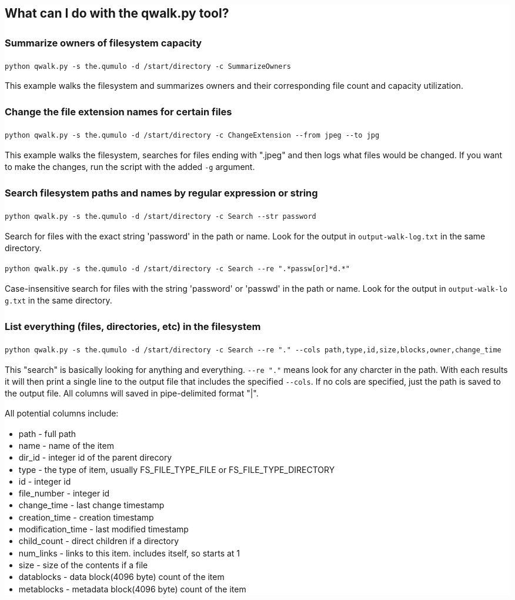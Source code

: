 
## What can I do with the qwalk.py tool?


### Summarize owners of filesystem capacity

```
python qwalk.py -s the.qumulo -d /start/directory -c SummarizeOwners
```

This example walks the filesystem and summarizes owners and their corresponding file count and capacity utilization.


### Change the file extension names for certain files

```
python qwalk.py -s the.qumulo -d /start/directory -c ChangeExtension --from jpeg --to jpg
```

This example walks the filesystem, searches for files ending with ".jpeg" and then logs what files would be changed. If you want to make the changes, run the script with the added `-g` argument.


### Search filesystem paths and names by regular expression or string

```
python qwalk.py -s the.qumulo -d /start/directory -c Search --str password
```

Search for files with the exact string 'password' in the path or name. Look for the output in `output-walk-log.txt` in the same directory.

```
python qwalk.py -s the.qumulo -d /start/directory -c Search --re ".*passw[or]*d.*"
```

Case-insensitive search for files with the string 'password' or 'passwd' in the path or name.
Look for the output in `output-walk-log.txt` in the same directory.


### List everything (files, directories, etc) in the filesystem

```
python qwalk.py -s the.qumulo -d /start/directory -c Search --re "." --cols path,type,id,size,blocks,owner,change_time
```

This "search" is basically looking for anything and everything. `--re "."` means look for any charcter in the path. With each results it will then print a single line to the output file that includes the specified `--cols`. If no cols are specified, just the path is saved to the output file. All columns will saved in pipe-delimited format "|".

All potential columns include:

* path - full path
* name - name of the item
* dir_id - integer id of the parent direcory
* type - the type of item, usually FS_FILE_TYPE_FILE or FS_FILE_TYPE_DIRECTORY
* id - integer id
* file_number - integer id
* change_time - last change timestamp
* creation_time - creation timestamp
* modification_time - last modified timestamp
* child_count - direct children if a directory
* num_links - links to this item. includes itself, so starts at 1
* size - size of the contents if a file
* datablocks - data block(4096 byte) count of the item
* metablocks - metadata block(4096 byte) count of the item